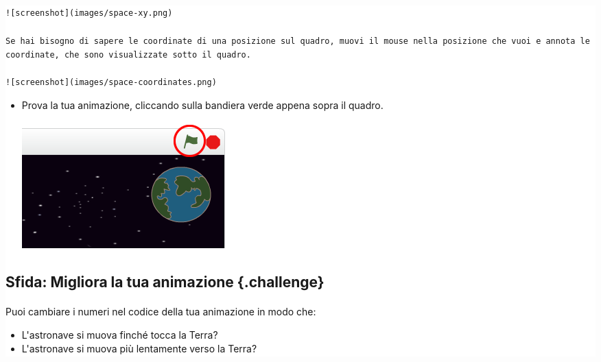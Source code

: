 	![screenshot](images/space-xy.png)

	Se hai bisogno di sapere le coordinate di una posizione sul quadro, muovi il mouse nella posizione che vuoi e annota le coordinate, che sono visualizzate sotto il quadro.

	![screenshot](images/space-coordinates.png)

+ Prova la tua animazione, cliccando sulla bandiera verde appena sopra il quadro.

	![screenshot](images/space-flag.png)

## Sfida: Migliora la tua animazione {.challenge}
Puoi cambiare i numeri nel codice della tua animazione in modo che:
+ L'astronave si muova finché tocca la Terra?
+ L'astronave si muova più lentamente verso la Terra?

